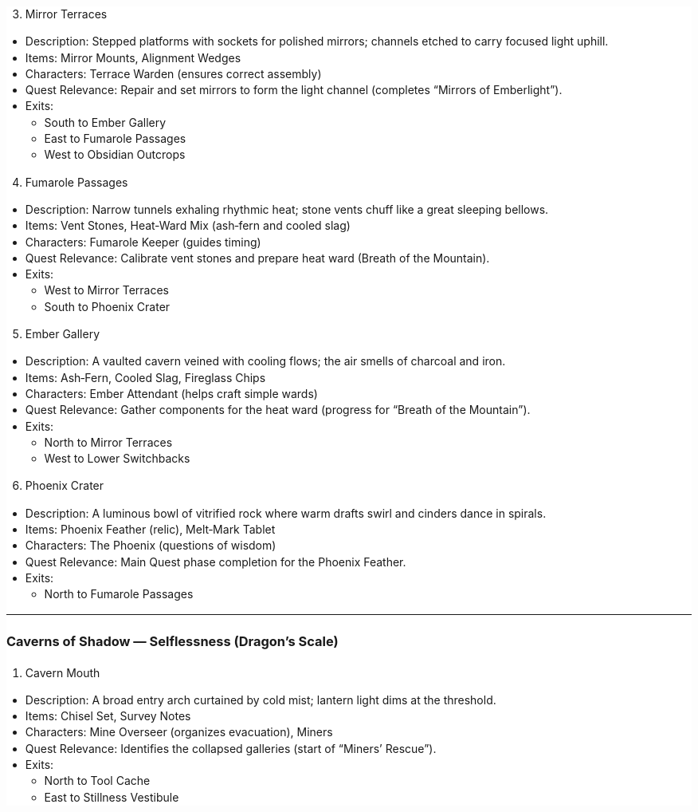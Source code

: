 3. Mirror Terraces

-   Description: Stepped platforms with sockets for polished mirrors; channels etched to carry focused light uphill.
-   Items: Mirror Mounts, Alignment Wedges
-   Characters: Terrace Warden (ensures correct assembly)
-   Quest Relevance: Repair and set mirrors to form the light channel (completes “Mirrors of Emberlight”).
-   Exits:
    -   South to Ember Gallery
    -   East to Fumarole Passages
    -   West to Obsidian Outcrops

4. Fumarole Passages

-   Description: Narrow tunnels exhaling rhythmic heat; stone vents chuff like a great sleeping bellows.
-   Items: Vent Stones, Heat‑Ward Mix (ash‑fern and cooled slag)
-   Characters: Fumarole Keeper (guides timing)
-   Quest Relevance: Calibrate vent stones and prepare heat ward (Breath of the Mountain).
-   Exits:
    -   West to Mirror Terraces
    -   South to Phoenix Crater

5. Ember Gallery

-   Description: A vaulted cavern veined with cooling flows; the air smells of charcoal and iron.
-   Items: Ash‑Fern, Cooled Slag, Fireglass Chips
-   Characters: Ember Attendant (helps craft simple wards)
-   Quest Relevance: Gather components for the heat ward (progress for “Breath of the Mountain”).
-   Exits:
    -   North to Mirror Terraces
    -   West to Lower Switchbacks

6. Phoenix Crater

-   Description: A luminous bowl of vitrified rock where warm drafts swirl and cinders dance in spirals.
-   Items: Phoenix Feather (relic), Melt‑Mark Tablet
-   Characters: The Phoenix (questions of wisdom)
-   Quest Relevance: Main Quest phase completion for the Phoenix Feather.
-   Exits:
    -   North to Fumarole Passages

---

### Caverns of Shadow — Selflessness (Dragon’s Scale)

1. Cavern Mouth

-   Description: A broad entry arch curtained by cold mist; lantern light dims at the threshold.
-   Items: Chisel Set, Survey Notes
-   Characters: Mine Overseer (organizes evacuation), Miners
-   Quest Relevance: Identifies the collapsed galleries (start of “Miners’ Rescue”).
-   Exits:
    -   North to Tool Cache
    -   East to Stillness Vestibule
